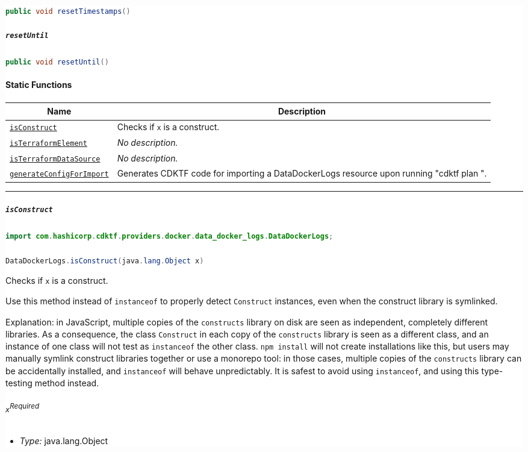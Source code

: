 ```java
public void resetTimestamps()
```

##### `resetUntil` <a name="resetUntil" id="@cdktf/provider-docker.dataDockerLogs.DataDockerLogs.resetUntil"></a>

```java
public void resetUntil()
```

#### Static Functions <a name="Static Functions" id="Static Functions"></a>

| **Name** | **Description** |
| --- | --- |
| <code><a href="#@cdktf/provider-docker.dataDockerLogs.DataDockerLogs.isConstruct">isConstruct</a></code> | Checks if `x` is a construct. |
| <code><a href="#@cdktf/provider-docker.dataDockerLogs.DataDockerLogs.isTerraformElement">isTerraformElement</a></code> | *No description.* |
| <code><a href="#@cdktf/provider-docker.dataDockerLogs.DataDockerLogs.isTerraformDataSource">isTerraformDataSource</a></code> | *No description.* |
| <code><a href="#@cdktf/provider-docker.dataDockerLogs.DataDockerLogs.generateConfigForImport">generateConfigForImport</a></code> | Generates CDKTF code for importing a DataDockerLogs resource upon running "cdktf plan <stack-name>". |

---

##### `isConstruct` <a name="isConstruct" id="@cdktf/provider-docker.dataDockerLogs.DataDockerLogs.isConstruct"></a>

```java
import com.hashicorp.cdktf.providers.docker.data_docker_logs.DataDockerLogs;

DataDockerLogs.isConstruct(java.lang.Object x)
```

Checks if `x` is a construct.

Use this method instead of `instanceof` to properly detect `Construct`
instances, even when the construct library is symlinked.

Explanation: in JavaScript, multiple copies of the `constructs` library on
disk are seen as independent, completely different libraries. As a
consequence, the class `Construct` in each copy of the `constructs` library
is seen as a different class, and an instance of one class will not test as
`instanceof` the other class. `npm install` will not create installations
like this, but users may manually symlink construct libraries together or
use a monorepo tool: in those cases, multiple copies of the `constructs`
library can be accidentally installed, and `instanceof` will behave
unpredictably. It is safest to avoid using `instanceof`, and using
this type-testing method instead.

###### `x`<sup>Required</sup> <a name="x" id="@cdktf/provider-docker.dataDockerLogs.DataDockerLogs.isConstruct.parameter.x"></a>

- *Type:* java.lang.Object
